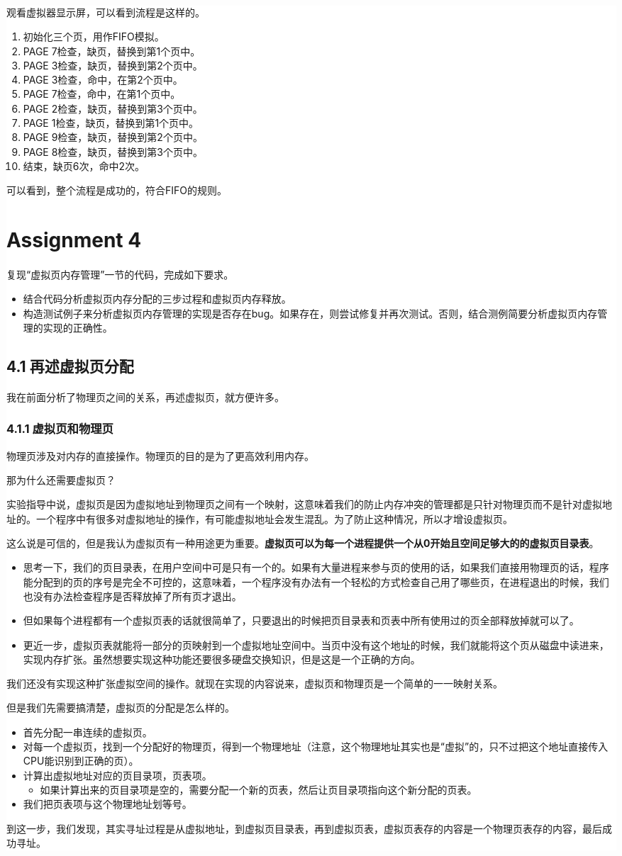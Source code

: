观看虚拟器显示屏，可以看到流程是这样的。

1. 初始化三个页，用作FIFO模拟。
2. PAGE 7检查，缺页，替换到第1个页中。
3. PAGE 3检查，缺页，替换到第2个页中。
4. PAGE 3检查，命中，在第2个页中。
5. PAGE 7检查，命中，在第1个页中。
6. PAGE 2检查，缺页，替换到第3个页中。
7. PAGE 1检查，缺页，替换到第1个页中。
8. PAGE 9检查，缺页，替换到第2个页中。
9. PAGE 8检查，缺页，替换到第3个页中。
10. 结束，缺页6次，命中2次。

可以看到，整个流程是成功的，符合FIFO的规则。

# Assignment 4

复现“虚拟页内存管理”一节的代码，完成如下要求。

- 结合代码分析虚拟页内存分配的三步过程和虚拟页内存释放。
- 构造测试例子来分析虚拟页内存管理的实现是否存在bug。如果存在，则尝试修复并再次测试。否则，结合测例简要分析虚拟页内存管理的实现的正确性。

## 4.1 再述虚拟页分配

我在前面分析了物理页之间的关系，再述虚拟页，就方便许多。

### 4.1.1 虚拟页和物理页

物理页涉及对内存的直接操作。物理页的目的是为了更高效利用内存。

那为什么还需要虚拟页？

实验指导中说，虚拟页是因为虚拟地址到物理页之间有一个映射，这意味着我们的防止内存冲突的管理都是只针对物理页而不是针对虚拟地址的。一个程序中有很多对虚拟地址的操作，有可能虚拟地址会发生混乱。为了防止这种情况，所以才增设虚拟页。

这么说是可信的，但是我认为虚拟页有一种用途更为重要。**虚拟页可以为每一个进程提供一个从0开始且空间足够大的的虚拟页目录表**。

- 思考一下，我们的页目录表，在用户空间中可是只有一个的。如果有大量进程来参与页的使用的话，如果我们直接用物理页的话，程序能分配到的页的序号是完全不可控的，这意味着，一个程序没有办法有一个轻松的方式检查自己用了哪些页，在进程退出的时候，我们也没有办法检查程序是否释放掉了所有页才退出。

- 但如果每个进程都有一个虚拟页表的话就很简单了，只要退出的时候把页目录表和页表中所有使用过的页全部释放掉就可以了。

- 更近一步，虚拟页表就能将一部分的页映射到一个虚拟地址空间中。当页中没有这个地址的时候，我们就能将这个页从磁盘中读进来，实现内存扩张。虽然想要实现这种功能还要很多硬盘交换知识，但是这是一个正确的方向。

我们还没有实现这种扩张虚拟空间的操作。就现在实现的内容说来，虚拟页和物理页是一个简单的一一映射关系。

但是我们先需要搞清楚，虚拟页的分配是怎么样的。

- 首先分配一串连续的虚拟页。
- 对每一个虚拟页，找到一个分配好的物理页，得到一个物理地址（注意，这个物理地址其实也是“虚拟”的，只不过把这个地址直接传入CPU能识别到正确的页）。
- 计算出虚拟地址对应的页目录项，页表项。
  - 如果计算出来的页目录项是空的，需要分配一个新的页表，然后让页目录项指向这个新分配的页表。
- 我们把页表项与这个物理地址划等号。

到这一步，我们发现，其实寻址过程是从虚拟地址，到虚拟页目录表，再到虚拟页表，虚拟页表存的内容是一个物理页表存的内容，最后成功寻址。
